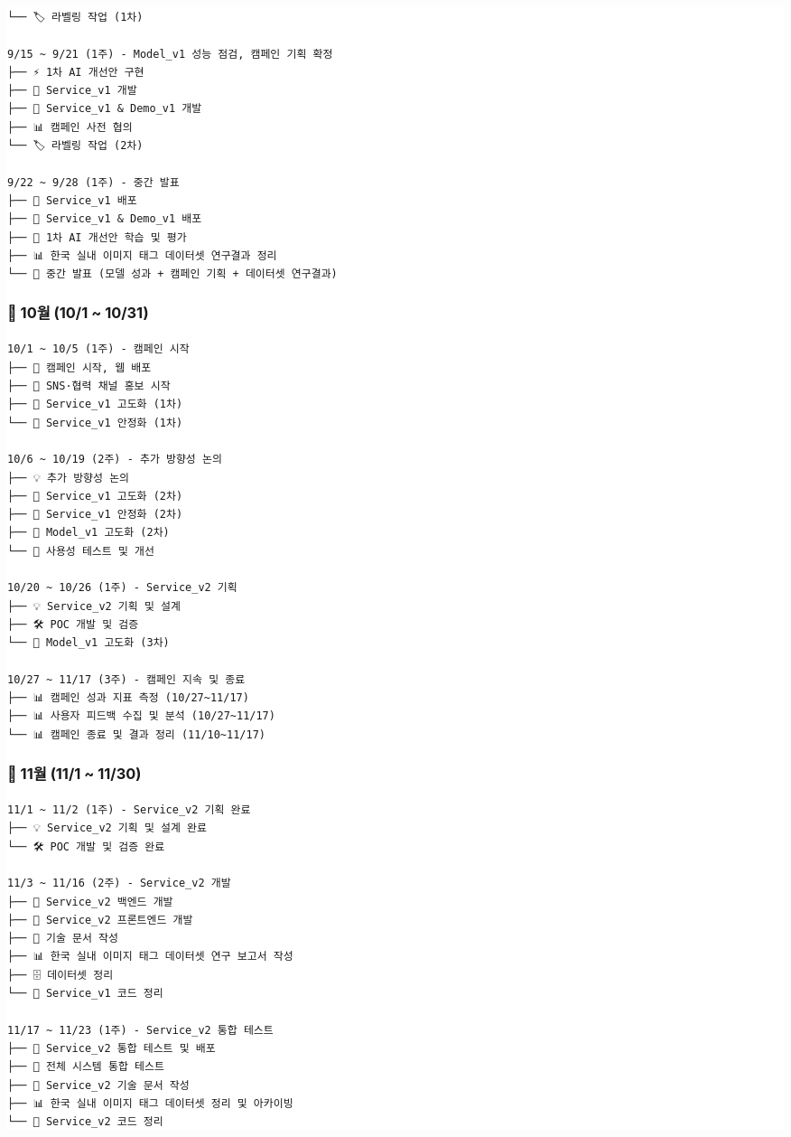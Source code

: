 ```
└── 🏷️ 라벨링 작업 (1차)

9/15 ~ 9/21 (1주) - Model_v1 성능 점검, 캠페인 기획 확정
├── ⚡ 1차 AI 개선안 구현
├── 🔧 Service_v1 개발
├── 🎨 Service_v1 & Demo_v1 개발
├── 📊 캠페인 사전 협의
└── 🏷️ 라벨링 작업 (2차)

9/22 ~ 9/28 (1주) - 중간 발표
├── 🎨 Service_v1 배포
├── 🔧 Service_v1 & Demo_v1 배포
├── 🤖 1차 AI 개선안 학습 및 평가
├── 📊 한국 실내 이미지 태그 데이터셋 연구결과 정리
└── 📢 중간 발표 (모델 성과 + 캠페인 기획 + 데이터셋 연구결과)
```

### 📅 10월 (10/1 ~ 10/31)
```
10/1 ~ 10/5 (1주) - 캠페인 시작
├── 🎯 캠페인 시작, 웹 배포
├── 📱 SNS·협력 채널 홍보 시작
├── 🚀 Service_v1 고도화 (1차)
└── 🔧 Service_v1 안정화 (1차)

10/6 ~ 10/19 (2주) - 추가 방향성 논의
├── 💡 추가 방향성 논의
├── 🚀 Service_v1 고도화 (2차)
├── 🔧 Service_v1 안정화 (2차)
├── 🤖 Model_v1 고도화 (2차)
└── 🎨 사용성 테스트 및 개선

10/20 ~ 10/26 (1주) - Service_v2 기획
├── 💡 Service_v2 기획 및 설계
├── 🛠️ POC 개발 및 검증
└── 🤖 Model_v1 고도화 (3차)

10/27 ~ 11/17 (3주) - 캠페인 지속 및 종료
├── 📊 캠페인 성과 지표 측정 (10/27~11/17)
├── 📊 사용자 피드백 수집 및 분석 (10/27~11/17)
└── 📊 캠페인 종료 및 결과 정리 (11/10~11/17)
```

### 📅 11월 (11/1 ~ 11/30)
```
11/1 ~ 11/2 (1주) - Service_v2 기획 완료
├── 💡 Service_v2 기획 및 설계 완료
└── 🛠️ POC 개발 및 검증 완료

11/3 ~ 11/16 (2주) - Service_v2 개발
├── 🔧 Service_v2 백엔드 개발
├── 🎨 Service_v2 프론트엔드 개발
├── 📝 기술 문서 작성
├── 📊 한국 실내 이미지 태그 데이터셋 연구 보고서 작성
├── 🗄️ 데이터셋 정리
└── 🔧 Service_v1 코드 정리

11/17 ~ 11/23 (1주) - Service_v2 통합 테스트
├── 🧪 Service_v2 통합 테스트 및 배포
├── 🧪 전체 시스템 통합 테스트
├── 📝 Service_v2 기술 문서 작성
├── 📊 한국 실내 이미지 태그 데이터셋 정리 및 아카이빙
└── 🔧 Service_v2 코드 정리
```
